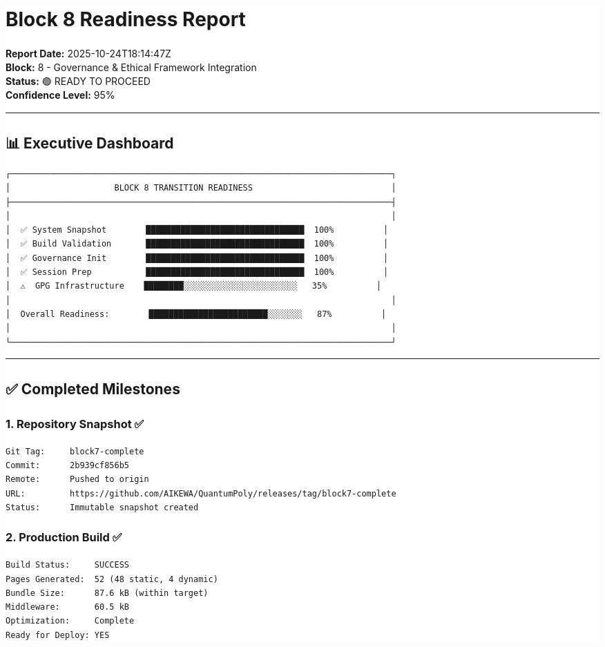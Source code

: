 # Block 8 Readiness Report

**Report Date:** 2025-10-24T18:14:47Z  
**Block:** 8 - Governance & Ethical Framework Integration  
**Status:** 🟢 READY TO PROCEED  
**Confidence Level:** 95%

---

## 📊 Executive Dashboard

```
┌─────────────────────────────────────────────────────────────────────────────┐
│                     BLOCK 8 TRANSITION READINESS                            │
├─────────────────────────────────────────────────────────────────────────────┤
│                                                                             │
│  ✅ System Snapshot        ████████████████████████████████  100%          │
│  ✅ Build Validation       ████████████████████████████████  100%          │
│  ✅ Governance Init        ████████████████████████████████  100%          │
│  ✅ Session Prep           ████████████████████████████████  100%          │
│  ⚠️  GPG Infrastructure    ████████░░░░░░░░░░░░░░░░░░░░░░░   35%          │
│                                                                             │
│  Overall Readiness:        ████████████████████████░░░░░░░   87%          │
│                                                                             │
└─────────────────────────────────────────────────────────────────────────────┘
```

---

## ✅ Completed Milestones

### 1. Repository Snapshot ✅

```
Git Tag:     block7-complete
Commit:      2b939cf856b5
Remote:      Pushed to origin
URL:         https://github.com/AIKEWA/QuantumPoly/releases/tag/block7-complete
Status:      Immutable snapshot created
```

### 2. Production Build ✅

```
Build Status:     SUCCESS
Pages Generated:  52 (48 static, 4 dynamic)
Bundle Size:      87.6 kB (within target)
Middleware:       60.5 kB
Optimization:     Complete
Ready for Deploy: YES
```
